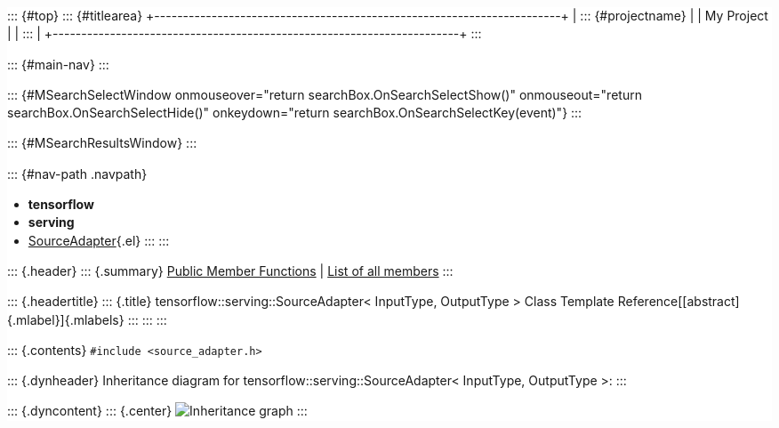 ::: {#top}
::: {#titlearea}
+-----------------------------------------------------------------------+
| ::: {#projectname}                                                    |
| My Project                                                            |
| :::                                                                   |
+-----------------------------------------------------------------------+
:::

::: {#main-nav}
:::

::: {#MSearchSelectWindow onmouseover="return searchBox.OnSearchSelectShow()" onmouseout="return searchBox.OnSearchSelectHide()" onkeydown="return searchBox.OnSearchSelectKey(event)"}
:::

::: {#MSearchResultsWindow}
:::

::: {#nav-path .navpath}
-   **tensorflow**
-   **serving**
-   [SourceAdapter](classtensorflow_1_1serving_1_1SourceAdapter.html){.el}
:::
:::

::: {.header}
::: {.summary}
[Public Member Functions](#pub-methods) \| [List of all
members](classtensorflow_1_1serving_1_1SourceAdapter-members.html)
:::

::: {.headertitle}
::: {.title}
tensorflow::serving::SourceAdapter\< InputType, OutputType \> Class
Template Reference[[abstract]{.mlabel}]{.mlabels}
:::
:::
:::

::: {.contents}
`#include <source_adapter.h>`

::: {.dynheader}
Inheritance diagram for tensorflow::serving::SourceAdapter\< InputType,
OutputType \>:
:::

::: {.dyncontent}
::: {.center}
![Inheritance
graph](classtensorflow_1_1serving_1_1SourceAdapter__inherit__graph.png)
:::
